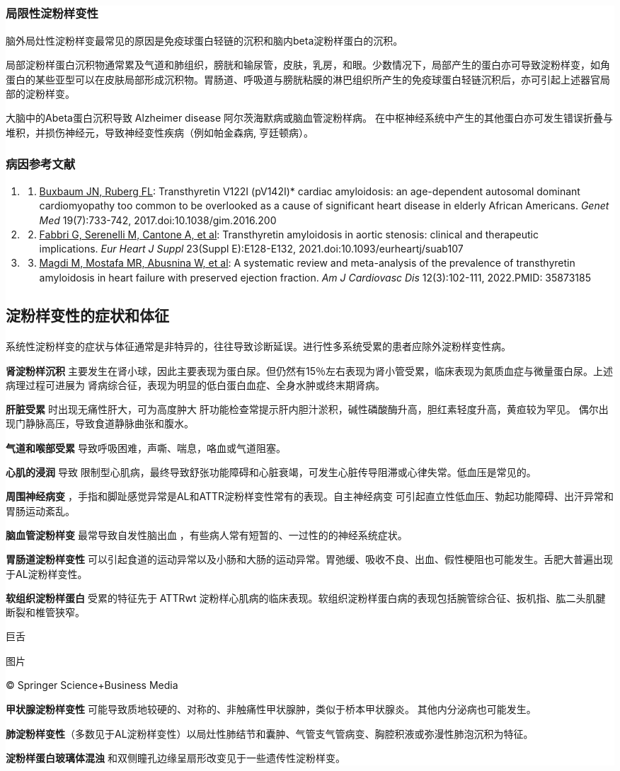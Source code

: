### 局限性淀粉样变性

脑外局灶性淀粉样变最常见的原因是免疫球蛋白轻链的沉积和脑内beta淀粉样蛋白的沉积。

局部淀粉样蛋白沉积物通常累及气道和肺组织，膀胱和输尿管，皮肤，乳房，和眼。少数情况下，局部产生的蛋白亦可导致淀粉样变，如角蛋白的某些亚型可以在皮肤局部形成沉积物。胃肠道、呼吸道与膀胱粘膜的淋巴组织所产生的免疫球蛋白轻链沉积后，亦可引起上述器官局部的淀粉样变。

大脑中的Abeta蛋白沉积导致 Alzheimer disease 阿尔茨海默病或脑血管淀粉样病。 在中枢神经系统中产生的其他蛋白亦可发生错误折叠与堆积，并损伤神经元，导致神经变性疾病（例如帕金森病, 亨廷顿病）。

### 病因参考文献

1. 1. [Buxbaum JN, Ruberg FL](https://pubmed.ncbi.nlm.nih.gov/28102864/): Transthyretin V122I (pV142I)\* cardiac amyloidosis: an age-dependent autosomal dominant cardiomyopathy too common to be overlooked as a cause of significant heart disease in elderly African Americans. _Genet Med_ 19(7):733-742, 2017.doi:10.1038/gim.2016.200

2. 2. [Fabbri G, Serenelli M, Cantone A, et al](https://www.ncbi.nlm.nih.gov/pmc/articles/PMC8503413/): Transthyretin amyloidosis in aortic stenosis: clinical and therapeutic implications. _Eur Heart J Suppl_ 23(Suppl E):E128-E132, 2021.doi:10.1093/eurheartj/suab107

3. 3. [Magdi M, Mostafa MR, Abusnina W, et al](https://www.ncbi.nlm.nih.gov/pmc/articles/PMC9301026/): A systematic review and meta-analysis of the prevalence of transthyretin amyloidosis in heart failure with preserved ejection fraction. _Am J Cardiovasc Dis_ 12(3):102-111, 2022.PMID: 35873185


## 淀粉样变性的症状和体征

系统性淀粉样变的症状与体征通常是非特异的，往往导致诊断延误。进行性多系统受累的患者应除外淀粉样变性病。

**肾淀粉样沉积** 主要发生在肾小球，因此主要表现为蛋白尿。但仍然有15％左右表现为肾小管受累，临床表现为氮质血症与微量蛋白尿。上述病理过程可进展为 肾病综合征，表现为明显的低白蛋白血症、全身水肿或终末期肾病。

**肝脏受累** 时出现无痛性肝大，可为高度肿大 肝功能检查常提示肝内胆汁淤积，碱性磷酸酶升高，胆红素轻度升高，黄疸较为罕见。 偶尔出现门静脉高压，导致食道静脉曲张和腹水。

**气道和喉部受累** 导致呼吸困难，声嘶、喘息，咯血或气道阻塞。

**心肌的浸润** 导致 限制型心肌病，最终导致舒张功能障碍和心脏衰竭，可发生心脏传导阻滞或心律失常。低血压是常见的。

**周围神经病变** ，手指和脚趾感觉异常是AL和ATTR淀粉样变性常有的表现。自主神经病变 可引起直立性低血压、勃起功能障碍、出汗异常和胃肠运动紊乱。

**脑血管淀粉样变** 最常导致自发性脑出血 ，有些病人常有短暂的、一过性的的神经系统症状。

**胃肠道淀粉样变性** 可以引起食道的运动异常以及小肠和大肠的运动异常。胃弛缓、吸收不良、出血、假性梗阻也可能发生。舌肥大普遍出现于AL淀粉样变性。

**软组织淀粉样蛋白** 受累的特征先于 ATTRwt 淀粉样心肌病的临床表现。软组织淀粉样蛋白病的表现包括腕管综合征、扳机指、肱二头肌腱断裂和椎管狭窄。

巨舌



图片

© Springer Science+Business Media

**甲状腺淀粉样变性** 可能导致质地较硬的、对称的、非触痛性甲状腺肿，类似于桥本甲状腺炎。 其他内分泌病也可能发生。

**肺淀粉样变性**（多数见于AL淀粉样变性）以局灶性肺结节和囊肿、气管支气管病变、胸腔积液或弥漫性肺泡沉积为特征。

**淀粉样蛋白玻璃体混浊** 和双侧瞳孔边缘呈扇形改变见于一些遗传性淀粉样变。
